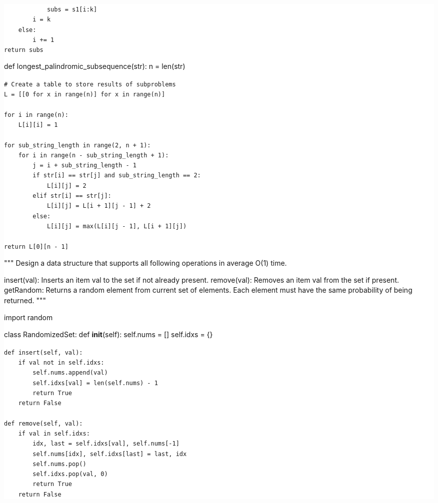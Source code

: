                 subs = s1[i:k]
            i = k
        else:
            i += 1
    return subs

def longest_palindromic_subsequence(str):
    n = len(str)

    # Create a table to store results of subproblems
    L = [[0 for x in range(n)] for x in range(n)]

    for i in range(n):
        L[i][i] = 1

    for sub_string_length in range(2, n + 1):
        for i in range(n - sub_string_length + 1):
            j = i + sub_string_length - 1
            if str[i] == str[j] and sub_string_length == 2:
                L[i][j] = 2
            elif str[i] == str[j]:
                L[i][j] = L[i + 1][j - 1] + 2
            else:
                L[i][j] = max(L[i][j - 1], L[i + 1][j])

    return L[0][n - 1]

"""
Design a data structure that supports all following operations
in average O(1) time.

insert(val): Inserts an item val to the set if not already present.
remove(val): Removes an item val from the set if present.
getRandom: Returns a random element from current set of elements.
Each element must have the same probability of being returned.
"""


import random


class RandomizedSet:
    def __init__(self):
        self.nums = []
        self.idxs = {}

    def insert(self, val):
        if val not in self.idxs:
            self.nums.append(val)
            self.idxs[val] = len(self.nums) - 1
            return True
        return False

    def remove(self, val):
        if val in self.idxs:
            idx, last = self.idxs[val], self.nums[-1]
            self.nums[idx], self.idxs[last] = last, idx
            self.nums.pop()
            self.idxs.pop(val, 0)
            return True
        return False
